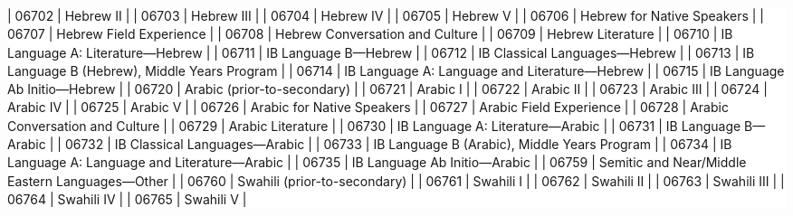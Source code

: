 |  06702 | Hebrew II                                                           |
|  06703 | Hebrew III                                                          |
|  06704 | Hebrew IV                                                           |
|  06705 | Hebrew V                                                            |
|  06706 | Hebrew for Native Speakers                                          |
|  06707 | Hebrew Field Experience                                             |
|  06708 | Hebrew Conversation and Culture                                     |
|  06709 | Hebrew Literature                                                   |
|  06710 | IB Language A: Literature—Hebrew                                    |
|  06711 | IB Language B—Hebrew                                                |
|  06712 | IB Classical Languages—Hebrew                                       |
|  06713 | IB Language B (Hebrew), Middle Years Program                        |
|  06714 | IB Language A: Language and Literature—Hebrew                       |
|  06715 | IB Language Ab Initio—Hebrew                                        |
|  06720 | Arabic (prior-to-secondary)                                         |
|  06721 | Arabic I                                                            |
|  06722 | Arabic II                                                           |
|  06723 | Arabic III                                                          |
|  06724 | Arabic IV                                                           |
|  06725 | Arabic V                                                            |
|  06726 | Arabic for Native Speakers                                          |
|  06727 | Arabic Field Experience                                             |
|  06728 | Arabic Conversation and Culture                                     |
|  06729 | Arabic Literature                                                   |
|  06730 | IB Language A: Literature—Arabic                                    |
|  06731 | IB Language B—Arabic                                                |
|  06732 | IB Classical Languages—Arabic                                       |
|  06733 | IB Language B (Arabic), Middle Years Program                        |
|  06734 | IB Language A: Language and Literature—Arabic                       |
|  06735 | IB Language Ab Initio—Arabic                                        |
|  06759 | Semitic and Near/Middle Eastern Languages—Other                     |
|  06760 | Swahili (prior-to-secondary)                                        |
|  06761 | Swahili I                                                           |
|  06762 | Swahili II                                                          |
|  06763 | Swahili III                                                         |
|  06764 | Swahili IV                                                          |
|  06765 | Swahili V                                                           |